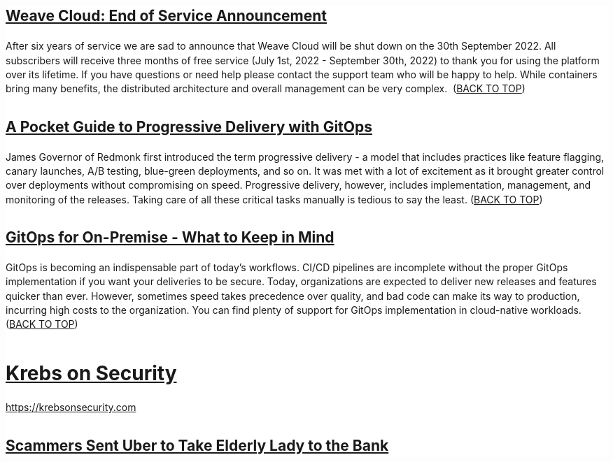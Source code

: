 ## [Weave Cloud: End of Service Announcement](https://www.weave.works/blog/weave-cloud-end-of-service)


After six years of service we are sad to announce that Weave Cloud will be shut down on the 30th September 2022. All subscribers will receive three months of free service (July 1st, 2022 - September 30th, 2022) to thank you for using the platform over its lifetime. If you have questions or need help please contact the support team who will be happy to help. While containers bring many benefits, the distributed architecture and overall management can be very complex. 
 ([BACK TO TOP](#toc_b5541fa4b73cadaf2a524ab50ae1a108))


<a name="04587bc99a6f8185d395b12b77c8be35" />

## [A Pocket Guide to Progressive Delivery with GitOps](https://www.weave.works/blog/pocket-guide-progressive-delivery)


James Governor of Redmonk first introduced the term progressive delivery - a model that includes practices like feature flagging, canary launches, A/B testing, blue-green deployments, and so on. It was met with a lot of excitement as it brought greater control over deployments without compromising on speed. Progressive delivery, however, includes implementation, management, and monitoring of the releases. Taking care of all these critical tasks manually is tedious to say the least.
 ([BACK TO TOP](#toc_04587bc99a6f8185d395b12b77c8be35))


<a name="443ea17d065cd681c5f407a36443a3e8" />

## [GitOps for On-Premise - What to Keep in Mind](https://www.weave.works/blog/gitops-for-on-premise)


GitOps is becoming an indispensable part of today’s workflows. CI/CD pipelines are incomplete without the proper GitOps implementation if you want your deliveries to be secure. Today, organizations are expected to deliver new releases and features quicker than ever. However, sometimes speed takes precedence over quality, and bad code can make its way to production, incurring high costs to the organization. You can find plenty of support for GitOps implementation in cloud-native workloads.
 ([BACK TO TOP](#toc_443ea17d065cd681c5f407a36443a3e8))



<a name="0087b1e887569e18d0ddfd306f3b65dc" />

# [Krebs on Security](https://krebsonsecurity.com)

https://krebsonsecurity.com



<a name="9edddab77d2f6e0dd017b1a3bc1a7643" />

## [Scammers Sent Uber to Take Elderly Lady to the Bank](https://krebsonsecurity.com/2022/08/scammers-sent-uber-to-take-elderly-lady-to-the-bank/)
